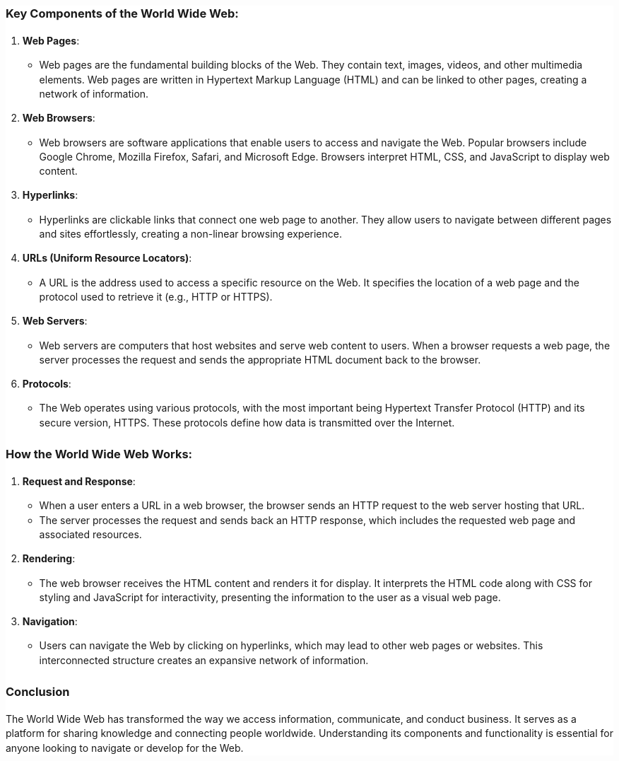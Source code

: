 ### Key Components of the World Wide Web:

1. **Web Pages**:

   - Web pages are the fundamental building blocks of the Web. They contain text, images, videos, and other multimedia elements. Web pages are written in Hypertext Markup Language (HTML) and can be linked to other pages, creating a network of information.

2. **Web Browsers**:

   - Web browsers are software applications that enable users to access and navigate the Web. Popular browsers include Google Chrome, Mozilla Firefox, Safari, and Microsoft Edge. Browsers interpret HTML, CSS, and JavaScript to display web content.

3. **Hyperlinks**:

   - Hyperlinks are clickable links that connect one web page to another. They allow users to navigate between different pages and sites effortlessly, creating a non-linear browsing experience.

4. **URLs (Uniform Resource Locators)**:

   - A URL is the address used to access a specific resource on the Web. It specifies the location of a web page and the protocol used to retrieve it (e.g., HTTP or HTTPS).

5. **Web Servers**:

   - Web servers are computers that host websites and serve web content to users. When a browser requests a web page, the server processes the request and sends the appropriate HTML document back to the browser.

6. **Protocols**:
   - The Web operates using various protocols, with the most important being Hypertext Transfer Protocol (HTTP) and its secure version, HTTPS. These protocols define how data is transmitted over the Internet.

### How the World Wide Web Works:

1. **Request and Response**:

   - When a user enters a URL in a web browser, the browser sends an HTTP request to the web server hosting that URL.
   - The server processes the request and sends back an HTTP response, which includes the requested web page and associated resources.

2. **Rendering**:

   - The web browser receives the HTML content and renders it for display. It interprets the HTML code along with CSS for styling and JavaScript for interactivity, presenting the information to the user as a visual web page.

3. **Navigation**:
   - Users can navigate the Web by clicking on hyperlinks, which may lead to other web pages or websites. This interconnected structure creates an expansive network of information.

### Conclusion

The World Wide Web has transformed the way we access information, communicate, and conduct business. It serves as a platform for sharing knowledge and connecting people worldwide. Understanding its components and functionality is essential for anyone looking to navigate or develop for the Web.
